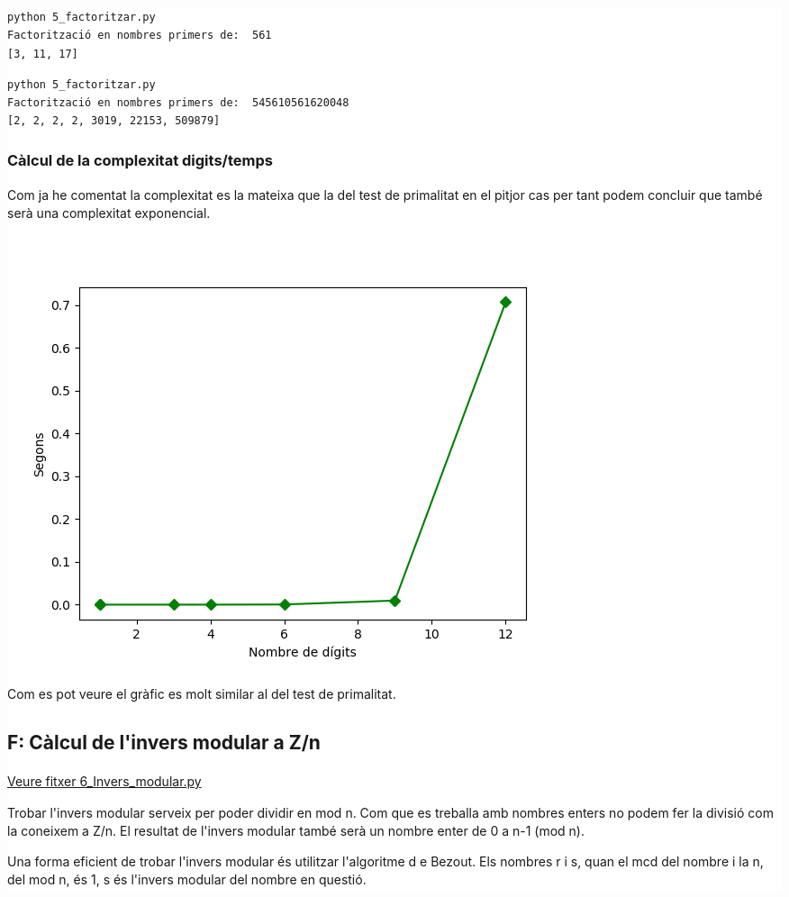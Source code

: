 ```
python 5_factoritzar.py
Factorització en nombres primers de:  561
[3, 11, 17]
```

```
python 5_factoritzar.py
Factorització en nombres primers de:  545610561620048
[2, 2, 2, 2, 3019, 22153, 509879]
```

### Càlcul de la complexitat digits/temps

Com ja he comentat la complexitat es la mateixa que la del test de primalitat en el pitjor cas per tant podem concluir que també serà una complexitat exponencial.

![Grafic factorització](imatges/Figure_4.png)

Com es pot veure el gràfic es molt similar al del test de primalitat.

## F: Càlcul de l'invers modular a Z/n

[Veure fitxer 6_Invers_modular.py](https://github.com/fxbp/spd-ex2/blob/master/6_Invers_modular.py)

Trobar l'invers modular serveix per poder dividir en mod n. Com que es treballa amb nombres enters no podem fer la divisió com la coneixem a Z/n. El resultat de l'invers modular també serà un nombre enter de 0 a n-1 (mod n).

Una forma eficient de trobar l'invers modular és utilitzar l'algoritme d e Bezout. Els nombres r i s, quan el mcd del nombre i la n, del mod n, és 1, s és l'invers modular del nombre en questió.
